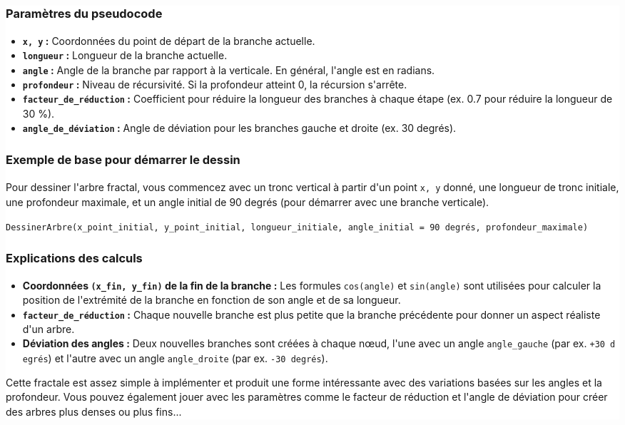 ### Paramètres du pseudocode

- **`x, y` :** Coordonnées du point de départ de la branche actuelle.
- **`longueur` :** Longueur de la branche actuelle.
- **`angle` :** Angle de la branche par rapport à la verticale. En général, l'angle est en radians.
- **`profondeur` :** Niveau de récursivité. Si la profondeur atteint 0, la récursion s'arrête.
- **`facteur_de_réduction` :** Coefficient pour réduire la longueur des branches à chaque étape (ex. 0.7 pour réduire la
  longueur de 30 %).
- **`angle_de_déviation` :** Angle de déviation pour les branches gauche et droite (ex. 30 degrés).

### Exemple de base pour démarrer le dessin

Pour dessiner l'arbre fractal, vous commencez avec un tronc vertical à partir d'un point `x, y` donné, une longueur de
tronc initiale, une profondeur maximale, et un angle initial de 90 degrés (pour démarrer avec une branche verticale).

```plaintext
DessinerArbre(x_point_initial, y_point_initial, longueur_initiale, angle_initial = 90 degrés, profondeur_maximale)
```

### Explications des calculs

- **Coordonnées `(x_fin, y_fin)` de la fin de la branche :** Les formules `cos(angle)` et `sin(angle)` sont utilisées
  pour calculer la position de l'extrémité de la branche en fonction de son angle et de sa longueur.
- **`facteur_de_réduction` :** Chaque nouvelle branche est plus petite que la branche précédente pour donner un aspect
  réaliste d'un arbre.
- **Déviation des angles :** Deux nouvelles branches sont créées à chaque nœud, l'une avec un angle `angle_gauche` (par
  ex. `+30 degrés`) et l'autre avec un angle `angle_droite` (par ex. `-30 degrés`).

Cette fractale est assez simple à implémenter et produit une forme intéressante avec des variations basées sur les
angles et la profondeur. Vous pouvez également jouer avec les paramètres comme le facteur de réduction et l'angle de
déviation pour créer des arbres plus denses ou plus fins...
